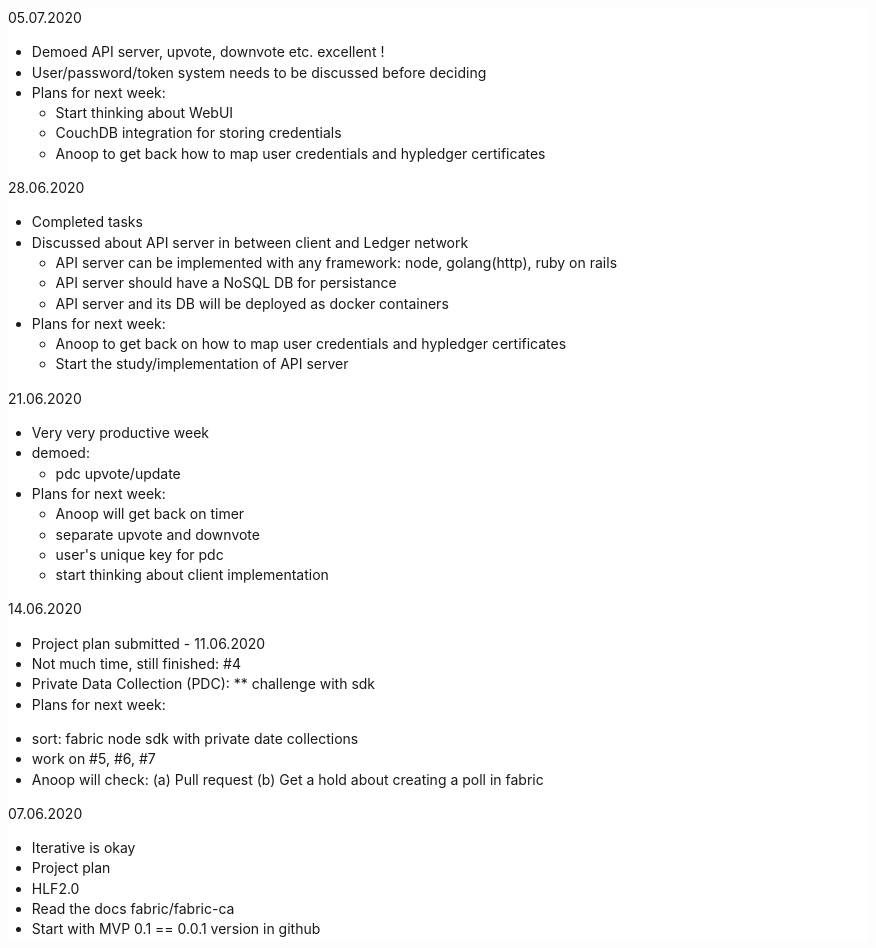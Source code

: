 05.07.2020
* Demoed API server, upvote, downvote etc. excellent !
* User/password/token system needs to be discussed before deciding
* Plans for next week:
  - Start thinking about WebUI
  - CouchDB integration for storing credentials
  - Anoop to get back how to map user credentials and hypledger certificates

28.06.2020
* Completed tasks
* Discussed about API server in between client and Ledger network
  - API server can be implemented with any framework: node, golang(http), ruby on rails
  - API server should have a NoSQL DB for persistance
  - API server and its DB will be deployed as docker containers
* Plans for next week:
  - Anoop to get back on how to map user credentials and hypledger certificates
  - Start the study/implementation of API server

21.06.2020
* Very very productive week
* demoed:
  - pdc upvote/update
* Plans for next week: 
  - Anoop will get back on timer
  - separate upvote and downvote
  - user's unique key for pdc
  - start thinking about client implementation

14.06.2020
* Project plan submitted - 11.06.2020
* Not much time, still finished: #4
* Private Data Collection (PDC):
  ** challenge with sdk
* Plans for next week: 
 - sort: fabric node sdk with private date collections
 - work on #5, #6, #7
 - Anoop will check: (a) Pull request (b) Get a hold about creating a poll in fabric
 
07.06.2020
* Iterative is okay
* Project plan 
* HLF2.0
* Read the docs fabric/fabric-ca
* Start with MVP 0.1 == 0.0.1 version in github
